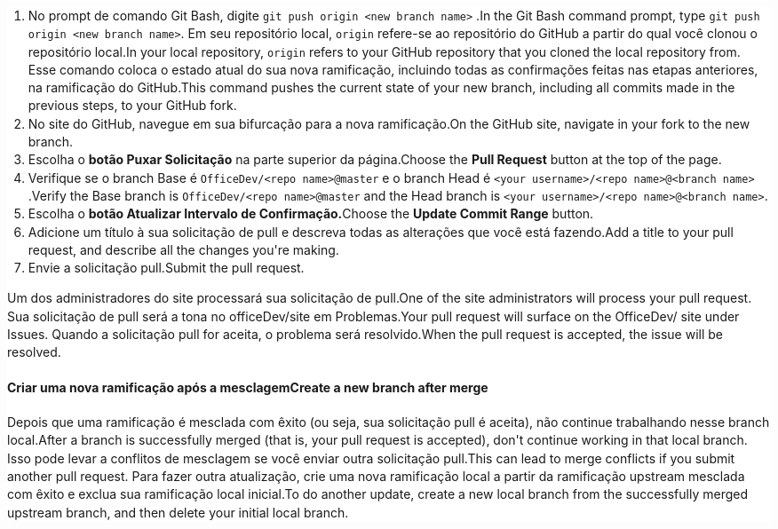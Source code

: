 1. <span data-ttu-id="70a6b-209">No prompt de comando Git Bash, digite `git push origin <new branch name>` .</span><span class="sxs-lookup"><span data-stu-id="70a6b-209">In the Git Bash command prompt, type `git push origin <new branch name>`.</span></span> <span data-ttu-id="70a6b-210">Em seu repositório local, `origin` refere-se ao repositório do GitHub a partir do qual você clonou o repositório local.</span><span class="sxs-lookup"><span data-stu-id="70a6b-210">In your local repository, `origin` refers to your GitHub repository that you cloned the local repository from.</span></span> <span data-ttu-id="70a6b-211">Esse comando coloca o estado atual do sua nova ramificação, incluindo todas as confirmações feitas nas etapas anteriores, na ramificação do GitHub.</span><span class="sxs-lookup"><span data-stu-id="70a6b-211">This command pushes the current state of your new branch, including all commits made in the previous steps, to your GitHub fork.</span></span>
2. <span data-ttu-id="70a6b-212">No site do GitHub, navegue em sua bifurcação para a nova ramificação.</span><span class="sxs-lookup"><span data-stu-id="70a6b-212">On the GitHub site, navigate in your fork to the new branch.</span></span>
3. <span data-ttu-id="70a6b-213">Escolha o **botão Puxar Solicitação** na parte superior da página.</span><span class="sxs-lookup"><span data-stu-id="70a6b-213">Choose the **Pull Request** button at the top of the page.</span></span>
4. <span data-ttu-id="70a6b-214">Verifique se o branch Base é `OfficeDev/<repo name>@master` e o branch Head é `<your username>/<repo name>@<branch name>` .</span><span class="sxs-lookup"><span data-stu-id="70a6b-214">Verify the Base branch is `OfficeDev/<repo name>@master` and the Head branch is `<your username>/<repo name>@<branch name>`.</span></span>
5. <span data-ttu-id="70a6b-215">Escolha o **botão Atualizar Intervalo de Confirmação.**</span><span class="sxs-lookup"><span data-stu-id="70a6b-215">Choose the **Update Commit Range** button.</span></span>
6. <span data-ttu-id="70a6b-216">Adicione um título à sua solicitação de pull e descreva todas as alterações que você está fazendo.</span><span class="sxs-lookup"><span data-stu-id="70a6b-216">Add a title to your pull request, and describe all the changes you're making.</span></span>
7. <span data-ttu-id="70a6b-217">Envie a solicitação pull.</span><span class="sxs-lookup"><span data-stu-id="70a6b-217">Submit the pull request.</span></span>

<span data-ttu-id="70a6b-218">Um dos administradores do site processará sua solicitação de pull.</span><span class="sxs-lookup"><span data-stu-id="70a6b-218">One of the site administrators will process your pull request.</span></span> <span data-ttu-id="70a6b-219">Sua solicitação de pull será a tona no officeDev/site <repo name> em Problemas.</span><span class="sxs-lookup"><span data-stu-id="70a6b-219">Your pull request will surface on the OfficeDev/<repo name> site under Issues.</span></span> <span data-ttu-id="70a6b-220">Quando a solicitação pull for aceita, o problema será resolvido.</span><span class="sxs-lookup"><span data-stu-id="70a6b-220">When the pull request is accepted, the issue will be resolved.</span></span>

#### <a name="create-a-new-branch-after-merge"></a><span data-ttu-id="70a6b-221">Criar uma nova ramificação após a mesclagem</span><span class="sxs-lookup"><span data-stu-id="70a6b-221">Create a new branch after merge</span></span>

<span data-ttu-id="70a6b-222">Depois que uma ramificação é mesclada com êxito (ou seja, sua solicitação pull é aceita), não continue trabalhando nesse branch local.</span><span class="sxs-lookup"><span data-stu-id="70a6b-222">After a branch is successfully merged (that is, your pull request is accepted), don't continue working in that local branch.</span></span> <span data-ttu-id="70a6b-223">Isso pode levar a conflitos de mesclagem se você enviar outra solicitação pull.</span><span class="sxs-lookup"><span data-stu-id="70a6b-223">This can lead to merge conflicts if you submit another pull request.</span></span> <span data-ttu-id="70a6b-224">Para fazer outra atualização, crie uma nova ramificação local a partir da ramificação upstream mesclada com êxito e exclua sua ramificação local inicial.</span><span class="sxs-lookup"><span data-stu-id="70a6b-224">To do another update, create a new local branch from the successfully merged upstream branch, and then delete your initial local branch.</span></span>
